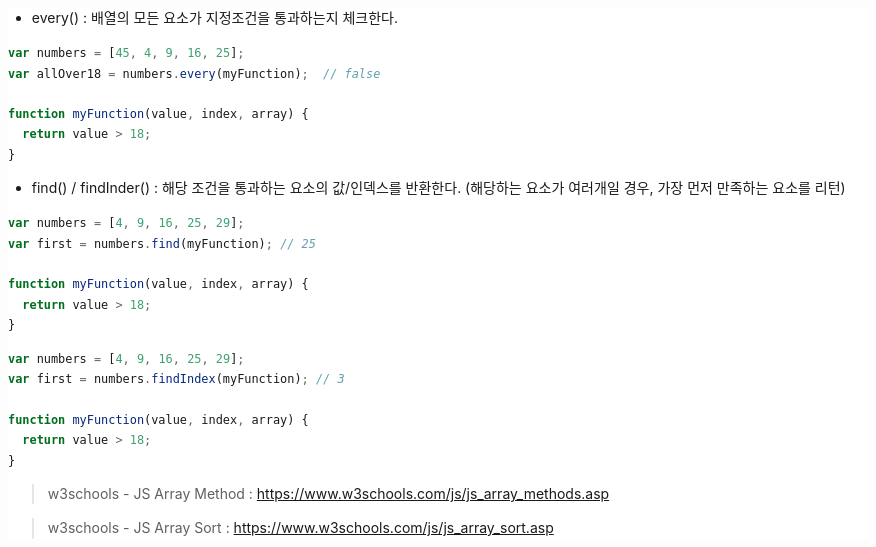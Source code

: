 

* every() : 배열의 모든 요소가 지정조건을 통과하는지 체크한다.
```js
var numbers = [45, 4, 9, 16, 25];
var allOver18 = numbers.every(myFunction);  // false

function myFunction(value, index, array) {
  return value > 18;
}
```

* find() / findInder() : 해당 조건을 통과하는 요소의 값/인덱스를 반환한다. (해당하는 요소가 여러개일 경우, 가장 먼저 만족하는 요소를 리턴)
```js
var numbers = [4, 9, 16, 25, 29];
var first = numbers.find(myFunction); // 25

function myFunction(value, index, array) {
  return value > 18;
}
```

```js
var numbers = [4, 9, 16, 25, 29];
var first = numbers.findIndex(myFunction); // 3

function myFunction(value, index, array) {
  return value > 18;
}
```


> w3schools - JS Array Method
> : <https://www.w3schools.com/js/js_array_methods.asp>

> w3schools - JS Array Sort
> : <https://www.w3schools.com/js/js_array_sort.asp>
